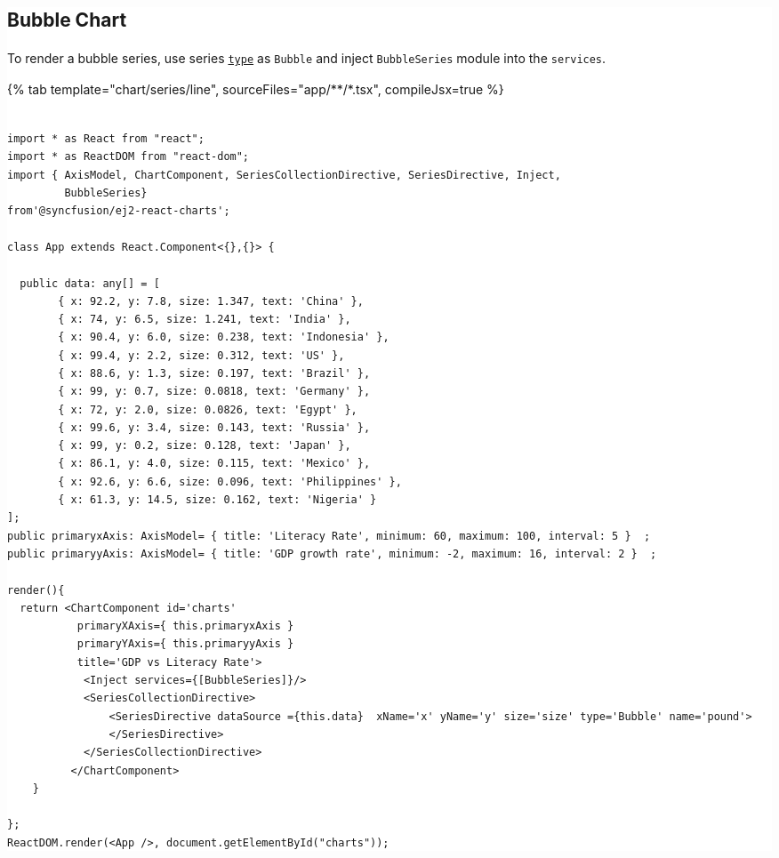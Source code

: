 ## Bubble Chart

To render a bubble series, use series [`type`](../api/chart/series/#type) as `Bubble` and inject `BubbleSeries` module into the `services`.

{% tab template="chart/series/line", sourceFiles="app/**/*.tsx", compileJsx=true %}

```tsx

import * as React from "react";
import * as ReactDOM from "react-dom";
import { AxisModel, ChartComponent, SeriesCollectionDirective, SeriesDirective, Inject,
         BubbleSeries}
from'@syncfusion/ej2-react-charts';

class App extends React.Component<{},{}> {

  public data: any[] = [
        { x: 92.2, y: 7.8, size: 1.347, text: 'China' },
        { x: 74, y: 6.5, size: 1.241, text: 'India' },
        { x: 90.4, y: 6.0, size: 0.238, text: 'Indonesia' },
        { x: 99.4, y: 2.2, size: 0.312, text: 'US' },
        { x: 88.6, y: 1.3, size: 0.197, text: 'Brazil' },
        { x: 99, y: 0.7, size: 0.0818, text: 'Germany' },
        { x: 72, y: 2.0, size: 0.0826, text: 'Egypt' },
        { x: 99.6, y: 3.4, size: 0.143, text: 'Russia' },
        { x: 99, y: 0.2, size: 0.128, text: 'Japan' },
        { x: 86.1, y: 4.0, size: 0.115, text: 'Mexico' },
        { x: 92.6, y: 6.6, size: 0.096, text: 'Philippines' },
        { x: 61.3, y: 14.5, size: 0.162, text: 'Nigeria' }
];
public primaryxAxis: AxisModel= { title: 'Literacy Rate', minimum: 60, maximum: 100, interval: 5 }  ;
public primaryyAxis: AxisModel= { title: 'GDP growth rate', minimum: -2, maximum: 16, interval: 2 }  ;

render(){
  return <ChartComponent id='charts'
           primaryXAxis={ this.primaryxAxis }
           primaryYAxis={ this.primaryyAxis }
           title='GDP vs Literacy Rate'>
            <Inject services={[BubbleSeries]}/>
            <SeriesCollectionDirective>
                <SeriesDirective dataSource ={this.data}  xName='x' yName='y' size='size' type='Bubble' name='pound'>
                </SeriesDirective>
            </SeriesCollectionDirective>
          </ChartComponent>
    }

};
ReactDOM.render(<App />, document.getElementById("charts"));
```
